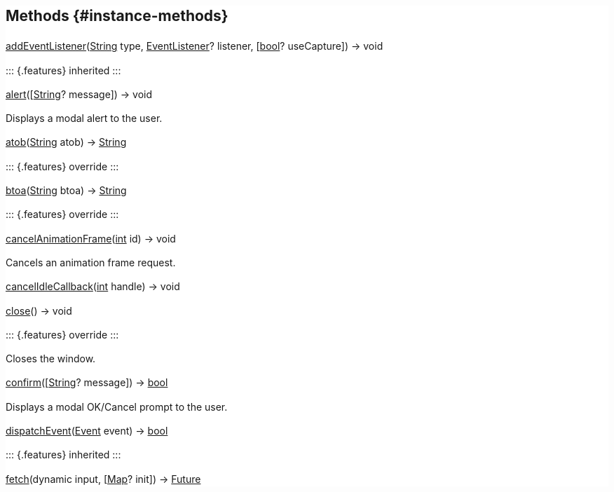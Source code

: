 Methods {#instance-methods}
-------

[addEventListener](eventtarget/addeventlistener)([String](../dart-core/string-class)
type, [EventListener](eventlistener)? listener,
\[[bool](../dart-core/bool-class)? useCapture\]) → void

::: {.features}
inherited
:::

[alert](window/alert)(\[[String](../dart-core/string-class)? message\])
→ void

Displays a modal alert to the user.

[atob](window/atob)([String](../dart-core/string-class) atob) →
[String](../dart-core/string-class)

::: {.features}
override
:::

[btoa](window/btoa)([String](../dart-core/string-class) btoa) →
[String](../dart-core/string-class)

::: {.features}
override
:::

[cancelAnimationFrame](window/cancelanimationframe)([int](../dart-core/int-class)
id) → void

Cancels an animation frame request.

[cancelIdleCallback](window/cancelidlecallback)([int](../dart-core/int-class)
handle) → void

[close](window/close)() → void

::: {.features}
override
:::

Closes the window.

[confirm](window/confirm)(\[[String](../dart-core/string-class)?
message\]) → [bool](../dart-core/bool-class)

Displays a modal OK/Cancel prompt to the user.

[dispatchEvent](eventtarget/dispatchevent)([Event](event-class) event) →
[bool](../dart-core/bool-class)

::: {.features}
inherited
:::

[fetch](window/fetch)(dynamic input, \[[Map](../dart-core/map-class)?
init\]) → [Future](../dart-async/future-class)
